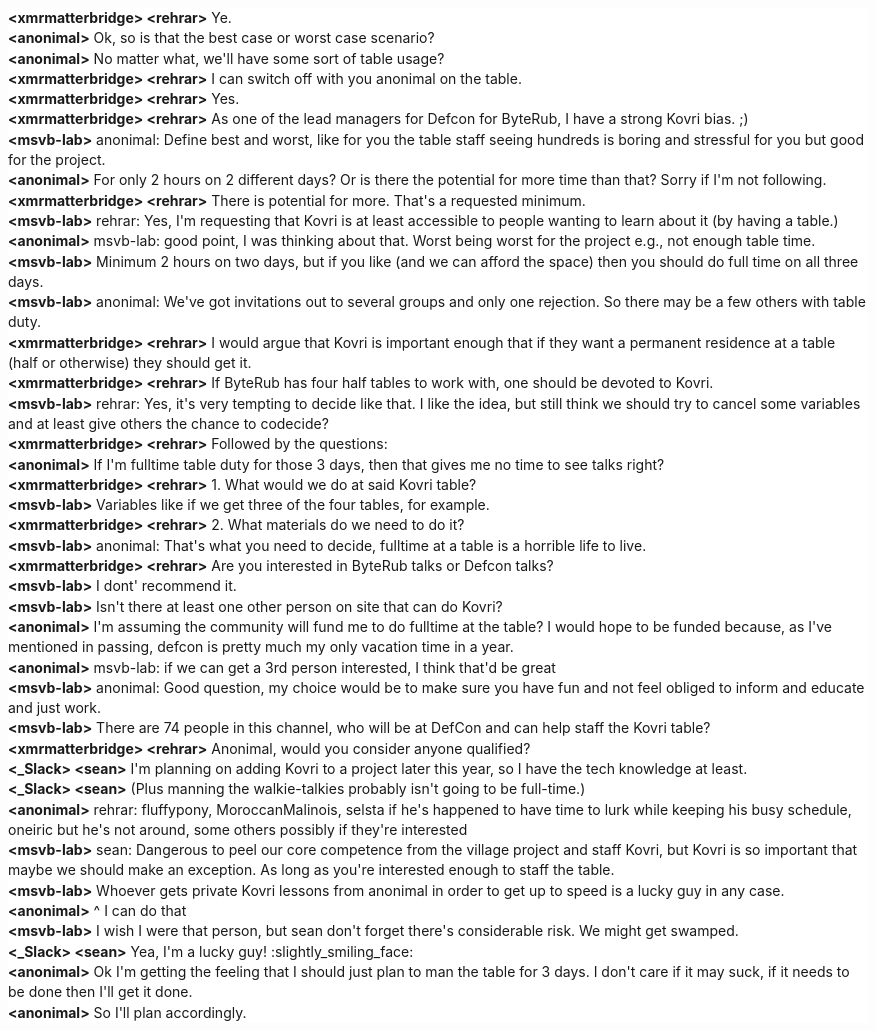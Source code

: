 **\<xmrmatterbridge> \<rehrar>** Ye.  
**\<anonimal>** Ok, so is that the best case or worst case scenario?  
**\<anonimal>** No matter what, we'll have some sort of table usage?  
**\<xmrmatterbridge> \<rehrar>** I can switch off with you anonimal on the table.  
**\<xmrmatterbridge> \<rehrar>** Yes.  
**\<xmrmatterbridge> \<rehrar>** As one of the lead managers for Defcon for ByteRub, I have a strong Kovri bias. ;)  
**\<msvb-lab>** anonimal: Define best and worst, like for you the table staff seeing hundreds is boring and stressful for you but good for the project.  
**\<anonimal>** For only 2 hours on 2 different days? Or is there the potential for more time than that? Sorry if I'm not following.  
**\<xmrmatterbridge> \<rehrar>** There is potential for more. That's a requested minimum.  
**\<msvb-lab>** rehrar: Yes, I'm requesting that Kovri is at least accessible to people wanting to learn about it (by having a table.)  
**\<anonimal>** msvb-lab: good point, I was thinking about that. Worst being worst for the project e.g., not enough table time.  
**\<msvb-lab>** Minimum 2 hours on two days, but if you like (and we can afford the space) then you should do full time on all three days.  
**\<msvb-lab>** anonimal: We've got invitations out to several groups and only one rejection. So there may be a few others with table duty.  
**\<xmrmatterbridge> \<rehrar>** I would argue that Kovri is important enough that if they want a permanent residence at a table (half or otherwise) they should get it.  
**\<xmrmatterbridge> \<rehrar>** If ByteRub has four half tables to work with, one should be devoted to Kovri.  
**\<msvb-lab>** rehrar: Yes, it's very tempting to decide like that. I like the idea, but still think we should try to cancel some variables and at least give others the chance to codecide?  
**\<xmrmatterbridge> \<rehrar>** Followed by the questions:  
**\<anonimal>** If I'm fulltime table duty for those 3 days, then that gives me no time to see talks right?  
**\<xmrmatterbridge> \<rehrar>** 1. What would we do at said Kovri table?  
**\<msvb-lab>** Variables like if we get three of the four tables, for example.  
**\<xmrmatterbridge> \<rehrar>** 2. What materials do we need to do it?  
**\<msvb-lab>** anonimal: That's what you need to decide, fulltime at a table is a horrible life to live.  
**\<xmrmatterbridge> \<rehrar>** Are you interested in ByteRub talks or Defcon talks?  
**\<msvb-lab>** I dont' recommend it.  
**\<msvb-lab>** Isn't there at least one other person on site that can do Kovri?  
**\<anonimal>** I'm assuming the community will fund me to do fulltime at the table? I would hope to be funded because, as I've mentioned in passing, defcon is pretty much my only vacation time in a year.  
**\<anonimal>** msvb-lab: if we can get a 3rd person interested, I think that'd be great  
**\<msvb-lab>** anonimal: Good question, my choice would be to make sure you have fun and not feel obliged to inform and educate and just work.  
**\<msvb-lab>** There are 74 people in this channel, who will be at DefCon and can help staff the Kovri table?  
**\<xmrmatterbridge> \<rehrar>** Anonimal, would you consider anyone qualified?  
**\<\_Slack> \<sean>** I'm planning on adding Kovri to a project later this year, so I have the tech knowledge at least.  
**\<\_Slack> \<sean>** (Plus manning the walkie-talkies probably isn't going to be full-time.)  
**\<anonimal>** rehrar: fluffypony, MoroccanMalinois, selsta if he's happened to have time to lurk while keeping his busy schedule, oneiric but he's not around, some others possibly if they're interested  
**\<msvb-lab>** sean: Dangerous to peel our core competence from the village project and staff Kovri, but Kovri is so important that maybe we should make an exception. As long as you're interested enough to staff the table.  
**\<msvb-lab>** Whoever gets private Kovri lessons from anonimal in order to get up to speed is a lucky guy in any case.  
**\<anonimal>** ^ I can do that  
**\<msvb-lab>** I wish I were that person, but sean don't forget there's considerable risk. We might get swamped.  
**\<\_Slack> \<sean>** Yea, I'm a lucky guy! :slightly\_smiling\_face:  
**\<anonimal>** Ok I'm getting the feeling that I should just plan to man the table for 3 days. I don't care if it may suck, if it needs to be done then I'll get it done.  
**\<anonimal>** So I'll plan accordingly.  